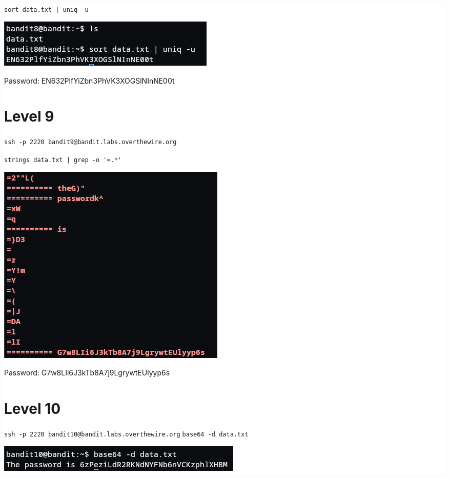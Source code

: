 `sort data.txt | uniq -u`

![](_attachments/Pasted%20image%2020240416130603.png)

Password: EN632PlfYiZbn3PhVK3XOGSlNInNE00t

# Level 9
`
ssh -p 2220 bandit9@bandit.labs.overthewire.org
`

`strings data.txt | grep -o '=.*'`

![](_attachments/Pasted%20image%2020240416131327.png)


Password: G7w8LIi6J3kTb8A7j9LgrywtEUlyyp6s

# Level 10
`
ssh -p 2220 bandit10@bandit.labs.overthewire.org
`
`base64 -d data.txt`


![](_attachments/Pasted%20image%2020240416132122.png)
